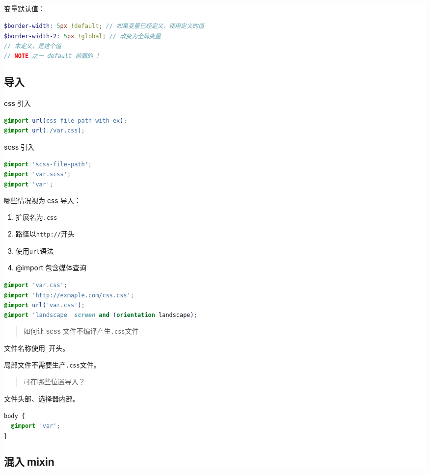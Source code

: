 变量默认值：

```scss
$border-width: 5px !default; // 如果变量已经定义，使用定义的值
$border-width-2: 5px !global; // 改变为全局变量
// 未定义，是这个值
// NOTE 之一 default 前面的 !
```

## 导入

css 引入

```css
@import url(css-file-path-with-ex);
@import url(./var.css);
```

scss 引入

```scss
@import 'scss-file-path';
@import 'var.scss';
@import 'var';
```

哪些情况视为 css 导入：

1. 扩展名为`.css`

2. 路径以`http://`开头

3. 使用`url`语法

4. @import 包含媒体查询

```scss
@import 'var.css';
@import 'http://exmaple.com/css.css';
@import url('var.css');
@import 'landscape' screen and (orientation landscape);
```

> 如何让 scss 文件不编译产生`.css`文件

文件名称使用`_`开头。

局部文件不需要生产`.css`文件。

> 可在哪些位置导入？

文件头部、选择器内部。

```scss
body {
  @import 'var';
}
```

## 混入 mixin
